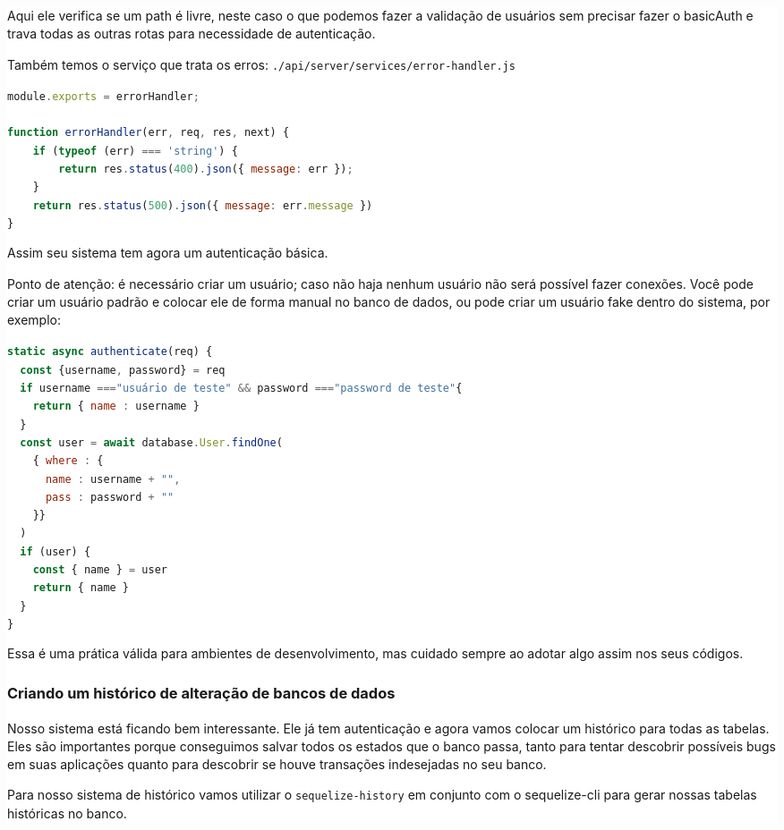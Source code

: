 Aqui ele verifica se um path é livre, neste caso o que podemos fazer a validação de usuários sem precisar fazer o basicAuth e trava todas as outras rotas para necessidade de autenticação.

Também temos o serviço que trata os erros:
`./api/server/services/error-handler.js`

```js
module.exports = errorHandler;

function errorHandler(err, req, res, next) {
    if (typeof (err) === 'string') {
        return res.status(400).json({ message: err });
    }
    return res.status(500).json({ message: err.message })
}

```
Assim seu sistema tem agora um autenticação básica.

Ponto de atenção: é necessário criar um usuário; caso não haja nenhum usuário não será possível fazer conexões. Você pode criar um usuário padrão e colocar ele de forma manual no banco de dados, ou pode criar um usuário fake dentro do sistema, por exemplo:

```js
static async authenticate(req) {
  const {username, password} = req
  if username ==="usuário de teste" && password ==="password de teste"{
    return { name : username }
  }
  const user = await database.User.findOne(
    { where : {
      name : username + "",
      pass : password + ""
    }}
  )
  if (user) {
    const { name } = user
    return { name }
  }
}

```
Essa é uma prática válida para ambientes de desenvolvimento, mas cuidado sempre ao adotar algo assim nos seus códigos.

### Criando um histórico de alteração de bancos de dados

Nosso sistema está ficando bem interessante. Ele já tem autenticação e agora vamos colocar um histórico para todas as tabelas. Eles são importantes porque conseguimos salvar todos os estados que o banco passa, tanto para tentar descobrir possíveis bugs em suas aplicações quanto para descobrir se houve transações indesejadas no seu banco.

Para nosso sistema de histórico vamos utilizar o `sequelize-history` em conjunto com o sequelize-cli para gerar nossas tabelas históricas no banco.
